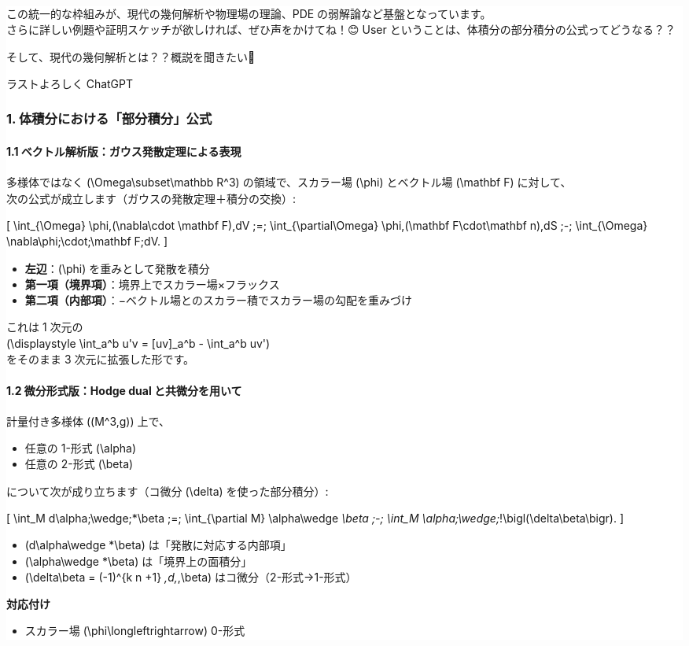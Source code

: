 この統一的な枠組みが、現代の幾何解析や物理場の理論、PDE の弱解論など基盤となっています。  
さらに詳しい例題や証明スケッチが欲しければ、ぜひ声をかけてね！😊
User
ということは、体積分の部分積分の公式ってどうなる？？

そして、現代の幾何解析とは？？概説を聞きたい🤍

ラストよろしく
ChatGPT
### 1. 体積分における「部分積分」公式

#### 1.1 ベクトル解析版：ガウス発散定理による表現

多様体ではなく \(\Omega\subset\mathbb R^3\) の領域で、スカラー場 \(\phi\) とベクトル場 \(\mathbf F\) に対して、  
次の公式が成立します（ガウスの発散定理＋積分の交換）:

\[
\int_{\Omega} \phi\,(\nabla\cdot \mathbf F)\,dV
\;=\;
\int_{\partial\Omega} \phi\,(\mathbf F\cdot\mathbf n)\,dS
\;-\;
\int_{\Omega} \nabla\phi\;\cdot\;\mathbf F\;dV.
\]

- **左辺**：\(\phi\) を重みとして発散を積分  
- **第一項（境界項）**：境界上でスカラー場×フラックス  
- **第二項（内部項）**：−ベクトル場とのスカラー積でスカラー場の勾配を重みづけ  

これは 1 次元の  
\(\displaystyle \int_a^b u'v = [uv]_a^b - \int_a^b uv'\)  
をそのまま 3 次元に拡張した形です。

#### 1.2 微分形式版：Hodge dual と共微分を用いて

計量付き多様体 \((M^3,g)\) 上で、  
- 任意の 1-形式 \(\alpha\)  
- 任意の 2-形式 \(\beta\)  

について次が成り立ちます（コ微分 \(\delta\) を使った部分積分）:

\[
\int_M d\alpha\;\wedge\;*\beta
\;=\;
\int_{\partial M} \alpha\wedge *\beta
\;-\;
\int_M \alpha\;\wedge\;*\!\bigl(\delta\beta\bigr).
\]

- \(d\alpha\wedge *\beta\) は「発散に対応する内部項」  
- \(\alpha\wedge *\beta\) は「境界上の面積分」  
- \(\delta\beta = (-1)^{k n +1} *\,d\,*\,\beta\) はコ微分（2-形式→1-形式）  

**対応付け**  
- スカラー場 \(\phi\longleftrightarrow\) 0-形式  
